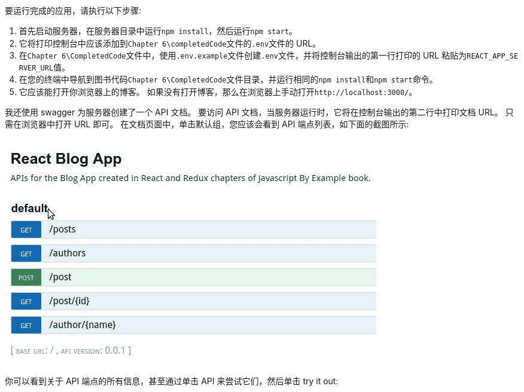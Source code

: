 要运行完成的应用，请执行以下步骤:

1.  首先启动服务器，在服务器目录中运行`npm install`，然后运行`npm start`。
2.  它将打印控制台中应该添加到`Chapter 6\completedCode`文件的`.env`文件的 URL。
3.  在`Chapter 6\CompletedCode`文件中，使用`.env.example`文件创建`.env`文件，并将控制台输出的第一行打印的 URL 粘贴为`REACT_APP_SERVER_URL`值。
4.  在您的终端中导航到图书代码`Chapter 6\CompletedCode`文件目录，并运行相同的`npm install`和`npm start`命令。
5.  它应该能打开你浏览器上的博客。 如果没有打开博客，那么在浏览器上手动打开`http://localhost:3000/`。

我还使用 swagger 为服务器创建了一个 API 文档。 要访问 API 文档，当服务器运行时，它将在控制台输出的第二行中打印文档 URL。 只需在浏览器中打开 URL 即可。 在文档页面中，单击默认组，您应该会看到 API 端点列表，如下面的截图所示:

![](img/00042.jpeg)

你可以看到关于 API 端点的所有信息，甚至通过单击 API 来尝试它们，然后单击 try it out:
